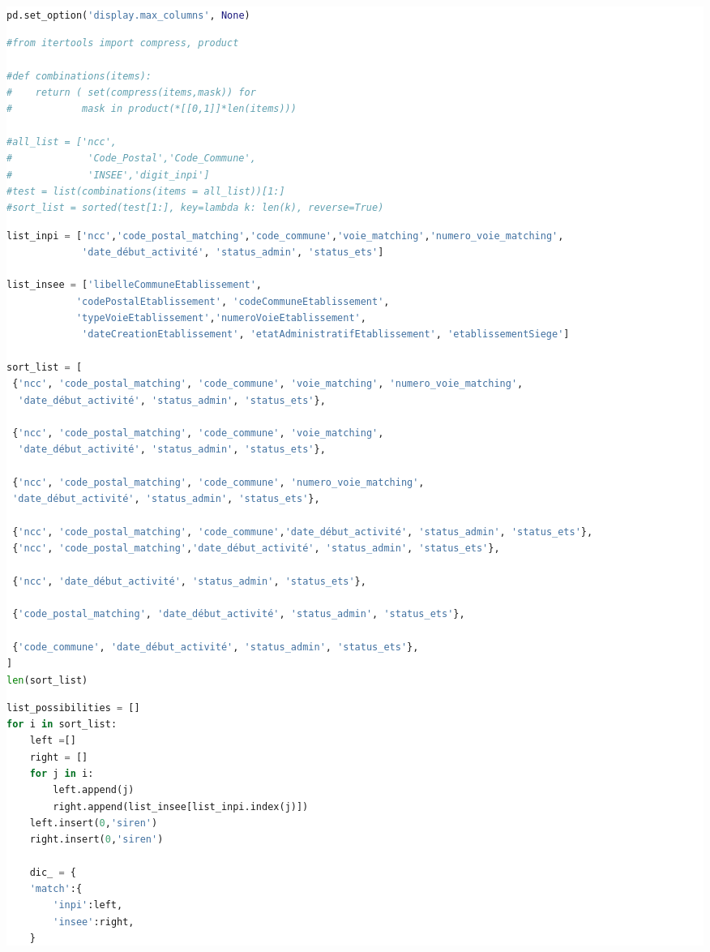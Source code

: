 ```python
pd.set_option('display.max_columns', None)
```

```python
#from itertools import compress, product

#def combinations(items):
#    return ( set(compress(items,mask)) for 
#            mask in product(*[[0,1]]*len(items)))

#all_list = ['ncc',
#             'Code_Postal','Code_Commune',
#             'INSEE','digit_inpi']
#test = list(combinations(items = all_list))[1:]
#sort_list = sorted(test[1:], key=lambda k: len(k), reverse=True) 
```

```python
list_inpi = ['ncc','code_postal_matching','code_commune','voie_matching','numero_voie_matching',
             'date_début_activité', 'status_admin', 'status_ets']

list_insee = ['libelleCommuneEtablissement',
            'codePostalEtablissement', 'codeCommuneEtablissement',
            'typeVoieEtablissement','numeroVoieEtablissement',
             'dateCreationEtablissement', 'etatAdministratifEtablissement', 'etablissementSiege']

sort_list = [
 {'ncc', 'code_postal_matching', 'code_commune', 'voie_matching', 'numero_voie_matching',
  'date_début_activité', 'status_admin', 'status_ets'},
    
 {'ncc', 'code_postal_matching', 'code_commune', 'voie_matching',
  'date_début_activité', 'status_admin', 'status_ets'},
    
 {'ncc', 'code_postal_matching', 'code_commune', 'numero_voie_matching',
 'date_début_activité', 'status_admin', 'status_ets'},
    
 {'ncc', 'code_postal_matching', 'code_commune','date_début_activité', 'status_admin', 'status_ets'},   
 {'ncc', 'code_postal_matching','date_début_activité', 'status_admin', 'status_ets'},
    
 {'ncc', 'date_début_activité', 'status_admin', 'status_ets'},
    
 {'code_postal_matching', 'date_début_activité', 'status_admin', 'status_ets'},
    
 {'code_commune', 'date_début_activité', 'status_admin', 'status_ets'},
]
len(sort_list)
```

```python
list_possibilities = []
for i in sort_list:
    left =[]
    right = []
    for j in i:
        left.append(j)
        right.append(list_insee[list_inpi.index(j)])
    left.insert(0,'siren')
    right.insert(0,'siren')
    
    dic_ = {
    'match':{
        'inpi':left,
        'insee':right,
    }
```